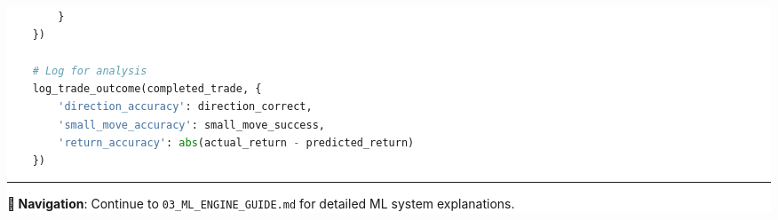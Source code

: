 ```python
        }
    })
    
    # Log for analysis
    log_trade_outcome(completed_trade, {
        'direction_accuracy': direction_correct,
        'small_move_accuracy': small_move_success,
        'return_accuracy': abs(actual_return - predicted_return)
    })
```

---

**🔗 Navigation**: Continue to `03_ML_ENGINE_GUIDE.md` for detailed ML system explanations.
